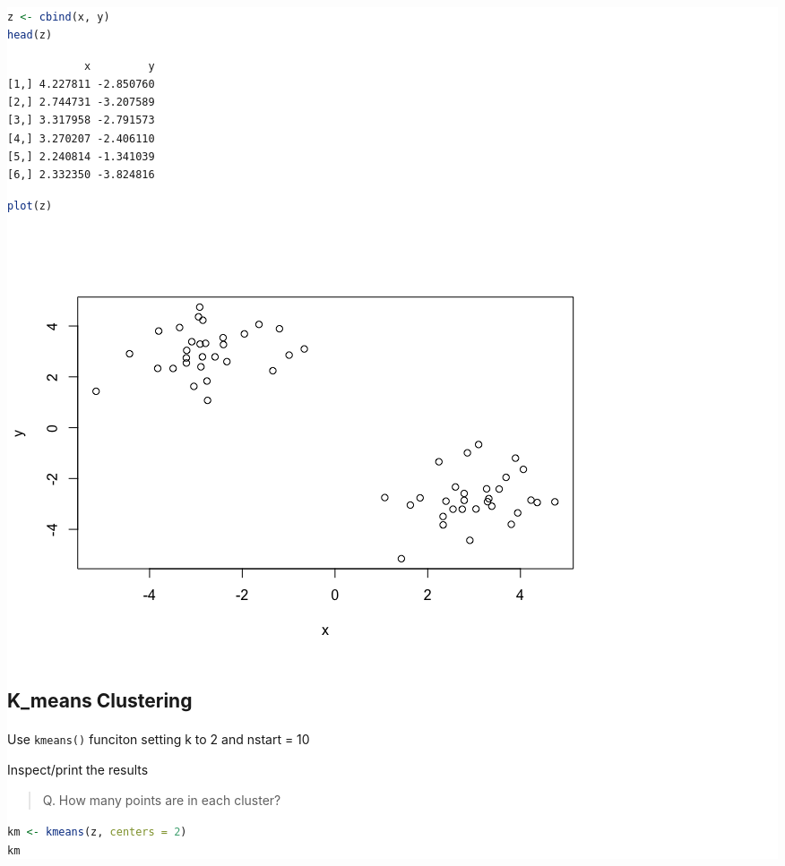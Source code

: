 ``` r
z <- cbind(x, y)
head(z)
```

                x         y
    [1,] 4.227811 -2.850760
    [2,] 2.744731 -3.207589
    [3,] 3.317958 -2.791573
    [4,] 3.270207 -2.406110
    [5,] 2.240814 -1.341039
    [6,] 2.332350 -3.824816

``` r
plot(z)
```

![](Lab-7_files/figure-commonmark/unnamed-chunk-7-1.png)

## K_means Clustering

Use `kmeans()` funciton setting k to 2 and nstart = 10

Inspect/print the results

> Q. How many points are in each cluster?

``` r
km <- kmeans(z, centers = 2)
km
```
